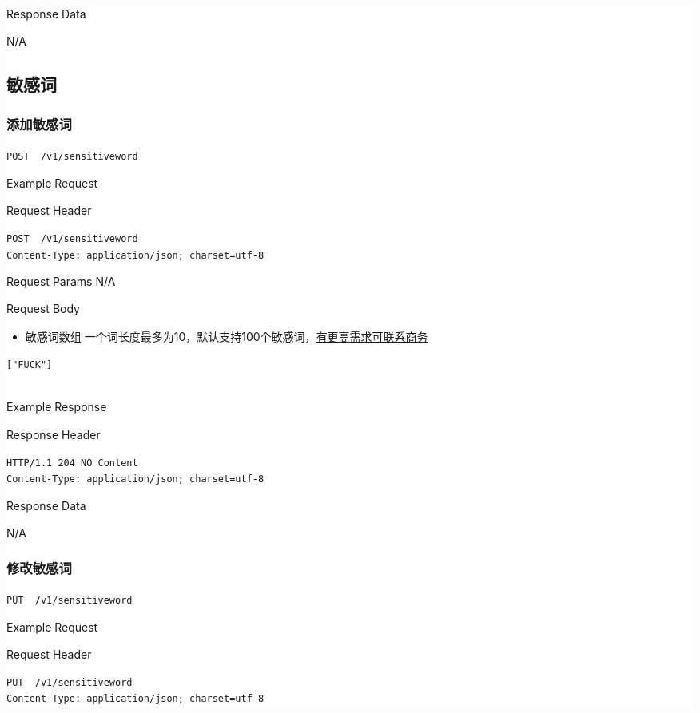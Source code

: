 Response Data

N/A
 

## 敏感词

### 添加敏感词

```
POST  /v1/sensitiveword
```

Example Request

Request Header 

```
POST  /v1/sensitiveword
Content-Type: application/json; charset=utf-8  
```

Request Params
  N/A

Request Body
+ 敏感词数组 一个词长度最多为10，默认支持100个敏感词，[有更高需求可联系商务](https://www.jiguang.cn/accounts/business/form?from=im)

```
["FUCK"] 


```

Example Response

Response Header

```
HTTP/1.1 204 NO Content
Content-Type: application/json; charset=utf-8   
```

Response Data

N/A


### 修改敏感词

```
PUT  /v1/sensitiveword
```

Example Request

Request Header 

```
PUT  /v1/sensitiveword
Content-Type: application/json; charset=utf-8  
```
